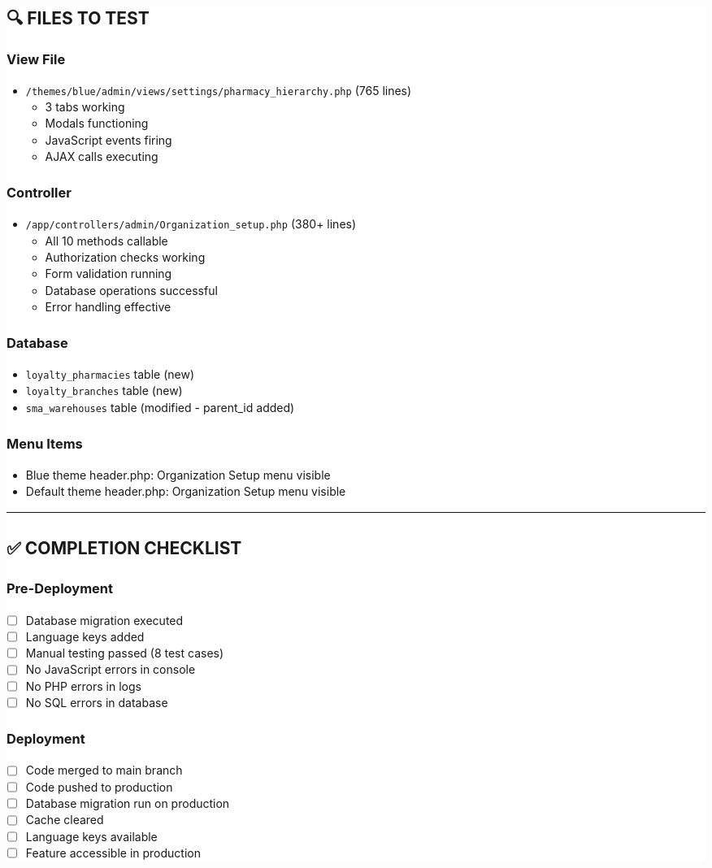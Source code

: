 
## 🔍 FILES TO TEST

### View File

- `/themes/blue/admin/views/settings/pharmacy_hierarchy.php` (765 lines)
  - 3 tabs working
  - Modals functioning
  - JavaScript events firing
  - AJAX calls executing

### Controller

- `/app/controllers/admin/Organization_setup.php` (380+ lines)
  - All 10 methods callable
  - Authorization checks working
  - Form validation running
  - Database operations successful
  - Error handling effective

### Database

- `loyalty_pharmacies` table (new)
- `loyalty_branches` table (new)
- `sma_warehouses` table (modified - parent_id added)

### Menu Items

- Blue theme header.php: Organization Setup menu visible
- Default theme header.php: Organization Setup menu visible

---

## ✅ COMPLETION CHECKLIST

### Pre-Deployment

- [ ] Database migration executed
- [ ] Language keys added
- [ ] Manual testing passed (8 test cases)
- [ ] No JavaScript errors in console
- [ ] No PHP errors in logs
- [ ] No SQL errors in database

### Deployment

- [ ] Code merged to main branch
- [ ] Code pushed to production
- [ ] Database migration run on production
- [ ] Cache cleared
- [ ] Language keys available
- [ ] Feature accessible in production
